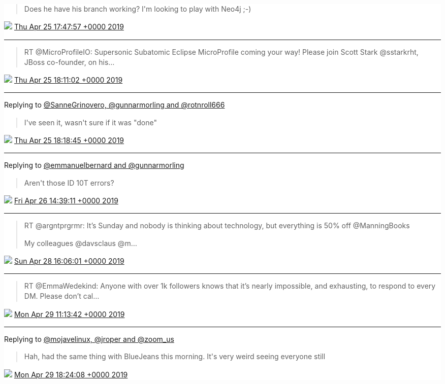 > Does he have his branch working? I'm looking to play with Neo4j ;-)

<img src="/images/twitter/media/tweet.ico" width="12" /> [Thu Apr 25 17:47:57 +0000 2019](https://twitter.com/kenfinnigan/status/1121470919061450752)

----

> RT @MicroProfileIO: Supersonic Subatomic Eclipse MicroProfile coming your way! Please join Scott Stark @sstarkrht, JBoss co-founder, on his…

<img src="/images/twitter/media/tweet.ico" width="12" /> [Thu Apr 25 18:11:02 +0000 2019](https://twitter.com/kenfinnigan/status/1121476726620553216)

----

Replying to [@SanneGrinovero, @gunnarmorling and @rotnroll666](https://twitter.com/SanneGrinovero/status/1121478502207897600)

> I've seen it, wasn't sure if it was "done"

<img src="/images/twitter/media/tweet.ico" width="12" /> [Thu Apr 25 18:18:45 +0000 2019](https://twitter.com/kenfinnigan/status/1121478667547414531)

----

Replying to [@emmanuelbernard and @gunnarmorling](https://twitter.com/emmanuelbernard/status/1121784628480598016)

> Aren't those ID 10T errors?

<img src="/images/twitter/media/tweet.ico" width="12" /> [Fri Apr 26 14:39:11 +0000 2019](https://twitter.com/kenfinnigan/status/1121785801153630209)

----

> RT @argntprgrmr: It’s Sunday and nobody is thinking about technology, but everything is 50% off @ManningBooks 
> 
> My colleagues @davsclaus @m…

<img src="/images/twitter/media/tweet.ico" width="12" /> [Sun Apr 28 16:06:01 +0000 2019](https://twitter.com/kenfinnigan/status/1122532429414182912)

----

> RT @EmmaWedekind: Anyone with over 1k followers knows that it’s nearly impossible, and exhausting, to respond to every DM. Please don’t cal…

<img src="/images/twitter/media/tweet.ico" width="12" /> [Mon Apr 29 11:13:42 +0000 2019](https://twitter.com/kenfinnigan/status/1122821251616190469)

----

Replying to [@mojavelinux, @jroper and @zoom_us](https://twitter.com/mojavelinux/status/1122929278772027398)

> Hah, had the same thing with BlueJeans this morning. It's very weird seeing everyone still

<img src="/images/twitter/media/tweet.ico" width="12" /> [Mon Apr 29 18:24:08 +0000 2019](https://twitter.com/kenfinnigan/status/1122929574579441666)